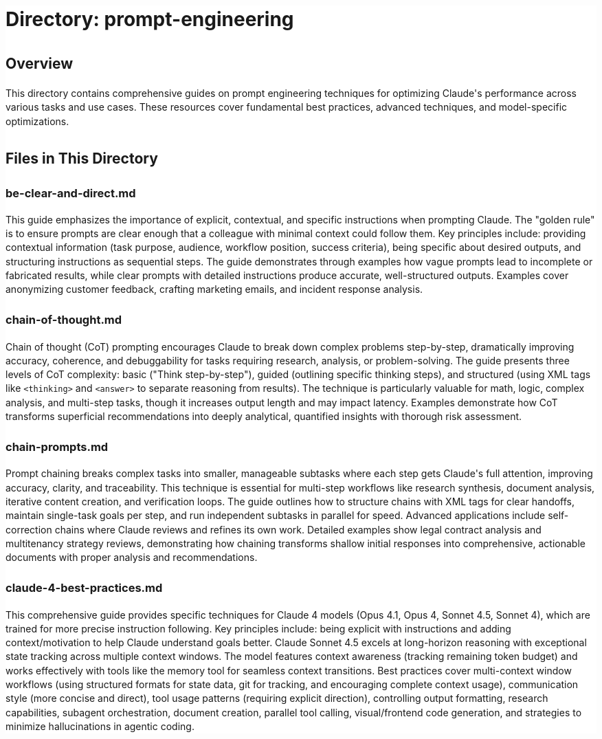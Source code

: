 # Directory: prompt-engineering

## Overview
This directory contains comprehensive guides on prompt engineering techniques for optimizing Claude's performance across various tasks and use cases. These resources cover fundamental best practices, advanced techniques, and model-specific optimizations.

## Files in This Directory

### **be-clear-and-direct.md**
This guide emphasizes the importance of explicit, contextual, and specific instructions when prompting Claude. The "golden rule" is to ensure prompts are clear enough that a colleague with minimal context could follow them. Key principles include: providing contextual information (task purpose, audience, workflow position, success criteria), being specific about desired outputs, and structuring instructions as sequential steps. The guide demonstrates through examples how vague prompts lead to incomplete or fabricated results, while clear prompts with detailed instructions produce accurate, well-structured outputs. Examples cover anonymizing customer feedback, crafting marketing emails, and incident response analysis.

### **chain-of-thought.md**
Chain of thought (CoT) prompting encourages Claude to break down complex problems step-by-step, dramatically improving accuracy, coherence, and debuggability for tasks requiring research, analysis, or problem-solving. The guide presents three levels of CoT complexity: basic ("Think step-by-step"), guided (outlining specific thinking steps), and structured (using XML tags like `<thinking>` and `<answer>` to separate reasoning from results). The technique is particularly valuable for math, logic, complex analysis, and multi-step tasks, though it increases output length and may impact latency. Examples demonstrate how CoT transforms superficial recommendations into deeply analytical, quantified insights with thorough risk assessment.

### **chain-prompts.md**
Prompt chaining breaks complex tasks into smaller, manageable subtasks where each step gets Claude's full attention, improving accuracy, clarity, and traceability. This technique is essential for multi-step workflows like research synthesis, document analysis, iterative content creation, and verification loops. The guide outlines how to structure chains with XML tags for clear handoffs, maintain single-task goals per step, and run independent subtasks in parallel for speed. Advanced applications include self-correction chains where Claude reviews and refines its own work. Detailed examples show legal contract analysis and multitenancy strategy reviews, demonstrating how chaining transforms shallow initial responses into comprehensive, actionable documents with proper analysis and recommendations.

### **claude-4-best-practices.md**
This comprehensive guide provides specific techniques for Claude 4 models (Opus 4.1, Opus 4, Sonnet 4.5, Sonnet 4), which are trained for more precise instruction following. Key principles include: being explicit with instructions and adding context/motivation to help Claude understand goals better. Claude Sonnet 4.5 excels at long-horizon reasoning with exceptional state tracking across multiple context windows. The model features context awareness (tracking remaining token budget) and works effectively with tools like the memory tool for seamless context transitions. Best practices cover multi-context window workflows (using structured formats for state data, git for tracking, and encouraging complete context usage), communication style (more concise and direct), tool usage patterns (requiring explicit direction), controlling output formatting, research capabilities, subagent orchestration, document creation, parallel tool calling, visual/frontend code generation, and strategies to minimize hallucinations in agentic coding.
